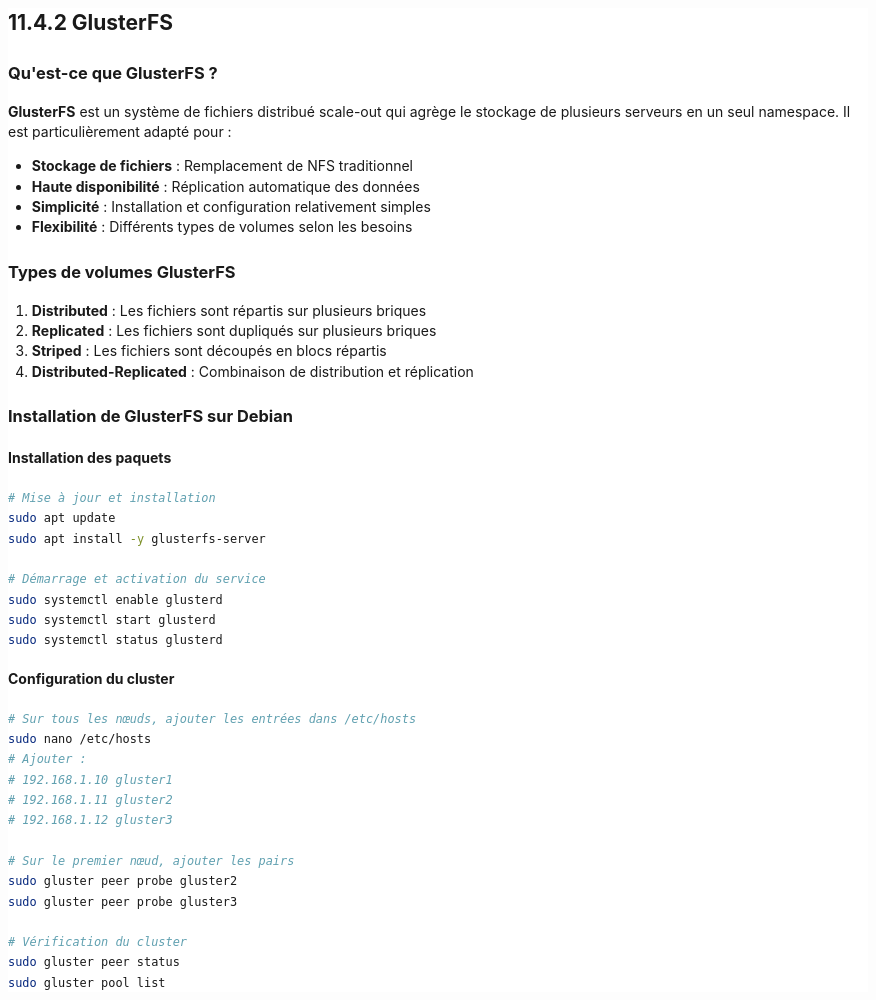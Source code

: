 
## 11.4.2 GlusterFS

### Qu'est-ce que GlusterFS ?

**GlusterFS** est un système de fichiers distribué scale-out qui agrège le stockage de plusieurs serveurs en un seul namespace. Il est particulièrement adapté pour :

- **Stockage de fichiers** : Remplacement de NFS traditionnel
- **Haute disponibilité** : Réplication automatique des données
- **Simplicité** : Installation et configuration relativement simples
- **Flexibilité** : Différents types de volumes selon les besoins

### Types de volumes GlusterFS

1. **Distributed** : Les fichiers sont répartis sur plusieurs briques
2. **Replicated** : Les fichiers sont dupliqués sur plusieurs briques
3. **Striped** : Les fichiers sont découpés en blocs répartis
4. **Distributed-Replicated** : Combinaison de distribution et réplication

### Installation de GlusterFS sur Debian

#### Installation des paquets

```bash
# Mise à jour et installation
sudo apt update
sudo apt install -y glusterfs-server

# Démarrage et activation du service
sudo systemctl enable glusterd
sudo systemctl start glusterd
sudo systemctl status glusterd
```

#### Configuration du cluster

```bash
# Sur tous les nœuds, ajouter les entrées dans /etc/hosts
sudo nano /etc/hosts
# Ajouter :
# 192.168.1.10 gluster1
# 192.168.1.11 gluster2
# 192.168.1.12 gluster3

# Sur le premier nœud, ajouter les pairs
sudo gluster peer probe gluster2
sudo gluster peer probe gluster3

# Vérification du cluster
sudo gluster peer status
sudo gluster pool list
```
